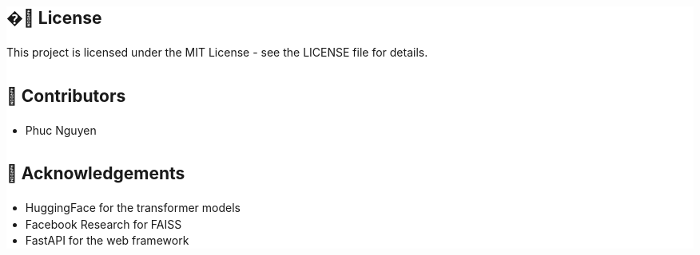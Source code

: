 
## �📄 License

This project is licensed under the MIT License - see the LICENSE file for details.

## 👥 Contributors

- Phuc Nguyen
## 🙏 Acknowledgements

- HuggingFace for the transformer models
- Facebook Research for FAISS
- FastAPI for the web framework
